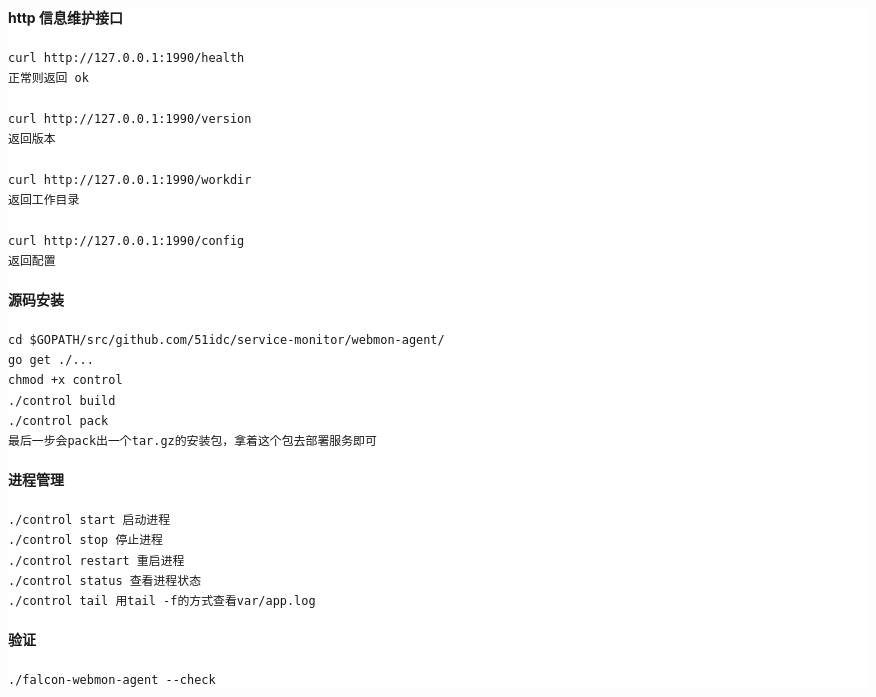 #### http 信息维护接口

```
curl http://127.0.0.1:1990/health
正常则返回 ok

curl http://127.0.0.1:1990/version
返回版本

curl http://127.0.0.1:1990/workdir
返回工作目录
 
curl http://127.0.0.1:1990/config
返回配置
```

#### 源码安装

```
cd $GOPATH/src/github.com/51idc/service-monitor/webmon-agent/
go get ./...
chmod +x control
./control build
./control pack
最后一步会pack出一个tar.gz的安装包，拿着这个包去部署服务即可

```

#### 进程管理

```
./control start 启动进程
./control stop 停止进程
./control restart 重启进程
./control status 查看进程状态
./control tail 用tail -f的方式查看var/app.log
```

#### 验证

```
./falcon-webmon-agent --check
```
